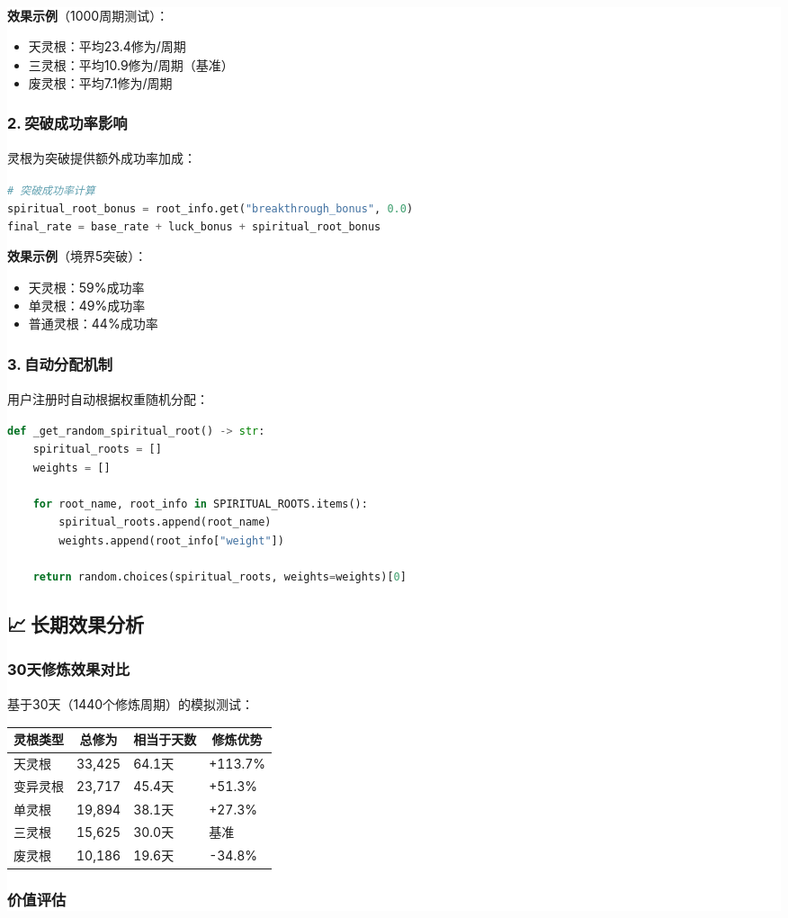 **效果示例**（1000周期测试）：
- 天灵根：平均23.4修为/周期
- 三灵根：平均10.9修为/周期（基准）
- 废灵根：平均7.1修为/周期

### 2. 突破成功率影响

灵根为突破提供额外成功率加成：

```python
# 突破成功率计算
spiritual_root_bonus = root_info.get("breakthrough_bonus", 0.0)
final_rate = base_rate + luck_bonus + spiritual_root_bonus
```

**效果示例**（境界5突破）：
- 天灵根：59%成功率
- 单灵根：49%成功率
- 普通灵根：44%成功率

### 3. 自动分配机制

用户注册时自动根据权重随机分配：

```python
def _get_random_spiritual_root() -> str:
    spiritual_roots = []
    weights = []
    
    for root_name, root_info in SPIRITUAL_ROOTS.items():
        spiritual_roots.append(root_name)
        weights.append(root_info["weight"])

    return random.choices(spiritual_roots, weights=weights)[0]
```

## 📈 长期效果分析

### 30天修炼效果对比

基于30天（1440个修炼周期）的模拟测试：

| 灵根类型 | 总修为 | 相当于天数 | 修炼优势 |
|---------|--------|-----------|----------|
| 天灵根 | 33,425 | 64.1天 | +113.7% |
| 变异灵根 | 23,717 | 45.4天 | +51.3% |
| 单灵根 | 19,894 | 38.1天 | +27.3% |
| 三灵根 | 15,625 | 30.0天 | 基准 |
| 废灵根 | 10,186 | 19.6天 | -34.8% |

### 价值评估
